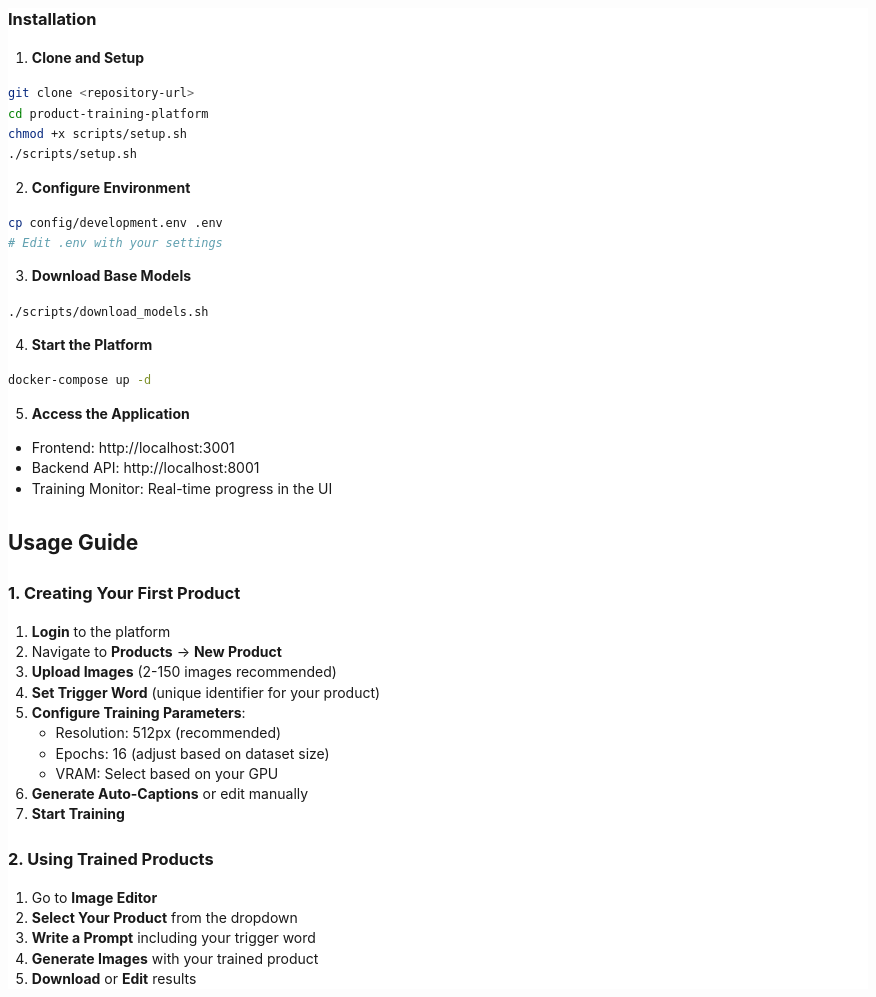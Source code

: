 ### Installation

1. **Clone and Setup**
```bash
git clone <repository-url>
cd product-training-platform
chmod +x scripts/setup.sh
./scripts/setup.sh
```

2. **Configure Environment**
```bash
cp config/development.env .env
# Edit .env with your settings
```

3. **Download Base Models**
```bash
./scripts/download_models.sh
```

4. **Start the Platform**
```bash
docker-compose up -d
```

5. **Access the Application**
- Frontend: http://localhost:3001
- Backend API: http://localhost:8001
- Training Monitor: Real-time progress in the UI

## Usage Guide

### 1. Creating Your First Product

1. **Login** to the platform
2. Navigate to **Products** → **New Product**
3. **Upload Images** (2-150 images recommended)
4. **Set Trigger Word** (unique identifier for your product)
5. **Configure Training Parameters**:
   - Resolution: 512px (recommended)
   - Epochs: 16 (adjust based on dataset size)
   - VRAM: Select based on your GPU
6. **Generate Auto-Captions** or edit manually
7. **Start Training**

### 2. Using Trained Products

1. Go to **Image Editor**
2. **Select Your Product** from the dropdown
3. **Write a Prompt** including your trigger word
4. **Generate Images** with your trained product
5. **Download** or **Edit** results
